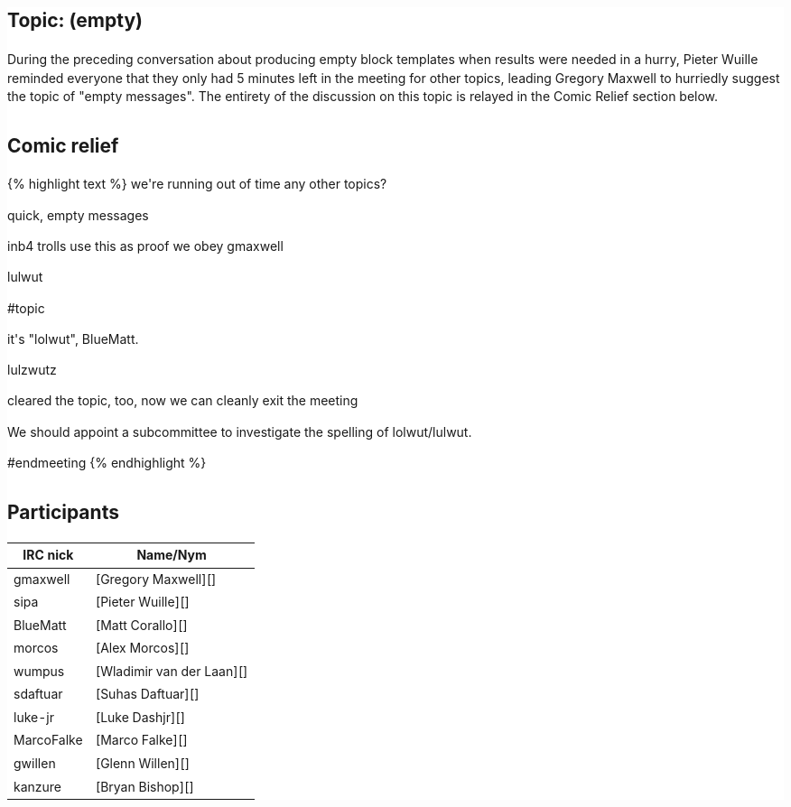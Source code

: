 ## Topic: (empty)

During the preceding conversation about producing empty block templates when results were needed in a hurry, Pieter Wuille reminded everyone that they only had 5 minutes left in the meeting for other topics, leading Gregory Maxwell to hurriedly suggest the topic of "empty messages".  The entirety of the discussion on this topic is relayed in the Comic Relief section below.

## Comic relief

{% highlight text %}
<sipa> we're running out of time
       any other topics?

<gmaxwell> quick, empty messages

<sipa>

<luke-jr>

<wumpus>

<gmaxwell>

<luke-jr> inb4 trolls use this as proof we obey gmaxwell

<gwillen>

<BlueMatt> lulwut

<wumpus> #topic

<sipa> it's "lolwut", BlueMatt.

<BlueMatt> lulzwutz

<wumpus> cleared the topic, too, now we can cleanly exit the meeting

<gmaxwell> We should appoint a subcommittee to investigate the spelling of lolwut/lulwut.

<wumpus> #endmeeting
{% endhighlight %}


## Participants

| IRC nick        | Name/Nym                  |
|-----------------|---------------------------|
| gmaxwell        | [Gregory Maxwell][]       |
| sipa            | [Pieter Wuille][]         |
| BlueMatt        | [Matt Corallo][]          |
| morcos          | [Alex Morcos][]           |
| wumpus          | [Wladimir van der Laan][] |
| sdaftuar        | [Suhas Daftuar][]         |
| luke-jr         | [Luke Dashjr][]           |
| MarcoFalke      | [Marco Falke][]           |
| gwillen         | [Glenn Willen][]          |
| kanzure         | [Bryan Bishop][]          |


[#9602]: https://github.com/bitcoin/bitcoin/pull/9602
[#8775]: https://github.com/bitcoin/bitcoin/pull/8775
[#9858]: https://github.com/bitcoin/bitcoin/pull/9858
[#9859]: https://github.com/bitcoin/bitcoin/pull/9859
[draft BIP]: https://lists.linuxfoundation.org/pipermail/bitcoin-dev/2015-December/011853.html
[critical path]: https://en.wikipedia.org/wiki/Critical_path_method
[nLockTime]: https://bitcoin.org/en/glossary/locktime
[Bitcoin 0.3.2]: https://bitcointalk.org/index.php?topic=437
[removing checkpoints]: https://botbot.me/freenode/bitcoin-core-dev/2016-10-27/?msg=75584824&page=5
[IBD using chainwork]: https://github.com/bitcoin/bitcoin/pull/9053
[assumed valid blocks]: /en/2017/03/08/release-0.14.0/#assumed-valid-blocks